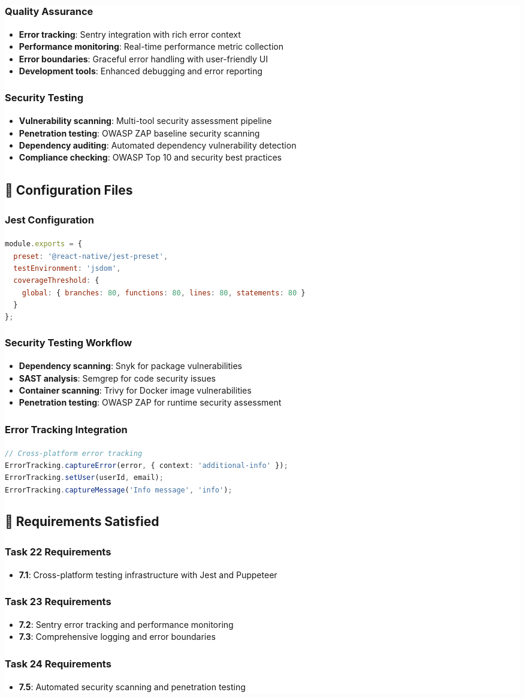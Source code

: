 ### Quality Assurance
- **Error tracking**: Sentry integration with rich error context
- **Performance monitoring**: Real-time performance metric collection
- **Error boundaries**: Graceful error handling with user-friendly UI
- **Development tools**: Enhanced debugging and error reporting

### Security Testing
- **Vulnerability scanning**: Multi-tool security assessment pipeline
- **Penetration testing**: OWASP ZAP baseline security scanning
- **Dependency auditing**: Automated dependency vulnerability detection
- **Compliance checking**: OWASP Top 10 and security best practices

## 🔧 Configuration Files

### Jest Configuration
```javascript
module.exports = {
  preset: '@react-native/jest-preset',
  testEnvironment: 'jsdom',
  coverageThreshold: {
    global: { branches: 80, functions: 80, lines: 80, statements: 80 }
  }
};
```

### Security Testing Workflow
- **Dependency scanning**: Snyk for package vulnerabilities
- **SAST analysis**: Semgrep for code security issues
- **Container scanning**: Trivy for Docker image vulnerabilities
- **Penetration testing**: OWASP ZAP for runtime security assessment

### Error Tracking Integration
```typescript
// Cross-platform error tracking
ErrorTracking.captureError(error, { context: 'additional-info' });
ErrorTracking.setUser(userId, email);
ErrorTracking.captureMessage('Info message', 'info');
```

## 🎯 Requirements Satisfied

### Task 22 Requirements
- **7.1**: Cross-platform testing infrastructure with Jest and Puppeteer

### Task 23 Requirements
- **7.2**: Sentry error tracking and performance monitoring
- **7.3**: Comprehensive logging and error boundaries

### Task 24 Requirements
- **7.5**: Automated security scanning and penetration testing
